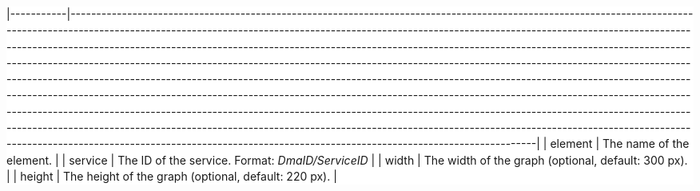 |-----------|---------------------------------------------------------------------------------------------------------------------------------------------------------------------------------------------------------------------------------------------------------------------------------------------------------------------------------------------------------------------------------------------------------------------------------------------------------------------------------------------------------------------------------------------------------------------------------------------------------------------------------------------------------------------------------------------------------------------------------------------------------------------------------------------------------------------------------------------------------------------------------------------------------------------------------------------------------------------------------------------------------------------------------------------------------------------------------------------------------------------------------------------------------------------------------------------------|
| element   | The name of the element.                                                                                                                                                                                                                                                                                                                                                                                                                                                                                                                                                                                                                                                                                                                                                                                                                                                                                                                                                                                                                                                                                                                                                                          |
| service   | The ID of the service. Format: *DmaID/ServiceID*                                                                                                                                                                                                                                                                                                                                                                                                                                                                                                                                                                                                                                                                                                                                                                                                                                                                                                                                                                                                                                                                                                                   |
| width     | The width of the graph (optional, default: 300 px).                                                                                                                                                                                                                                                                                                                                                                                                                                                                                                                                                                                                                                                                                                                                                                                                                                                                                                                                                                                                                                                                                                                                               |
| height    | The height of the graph (optional, default: 220 px).                                                                                                                                                                                                                                                                                                                                                                                                                                                                                                                                                                                                                                                                                                                                                                                                                                                                                                                                                                                                                                                                                                                                              |